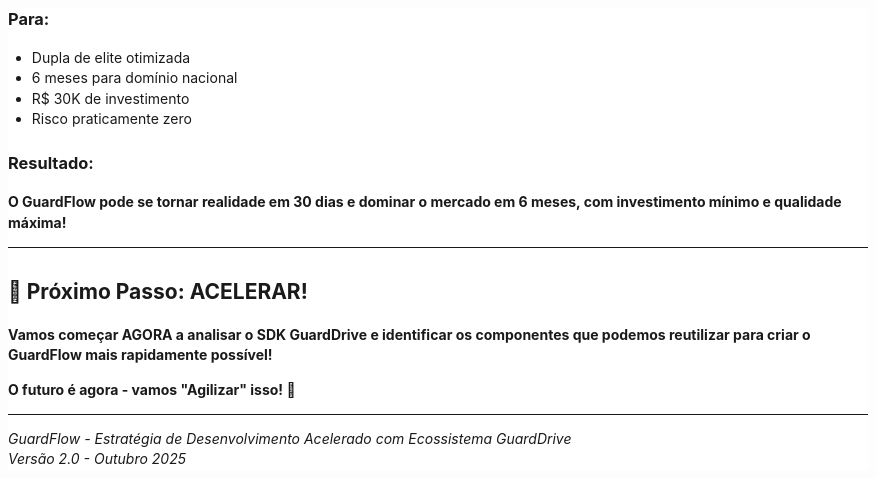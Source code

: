 ### **Para:**
- Dupla de elite otimizada
- 6 meses para domínio nacional
- R$ 30K de investimento
- Risco praticamente zero

### **Resultado:**
**O GuardFlow pode se tornar realidade em 30 dias e dominar o mercado em 6 meses, com investimento mínimo e qualidade máxima!**

---

## 🎉 Próximo Passo: ACELERAR!

**Vamos começar AGORA a analisar o SDK GuardDrive e identificar os componentes que podemos reutilizar para criar o GuardFlow mais rapidamente possível!**

**O futuro é agora - vamos "Agilizar" isso! 🚀**

---

*GuardFlow - Estratégia de Desenvolvimento Acelerado com Ecossistema GuardDrive*  
*Versão 2.0 - Outubro 2025*

